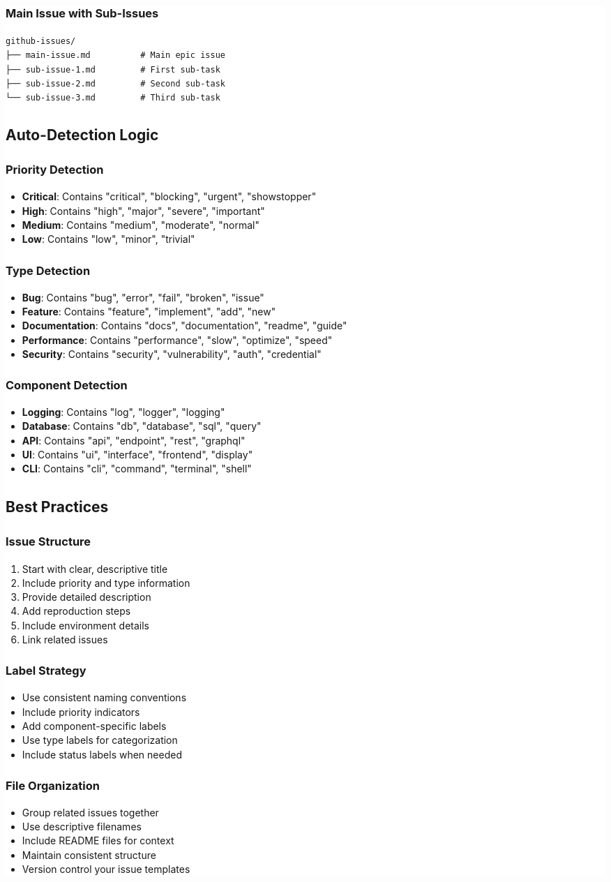 ### Main Issue with Sub-Issues
```
github-issues/
├── main-issue.md          # Main epic issue
├── sub-issue-1.md         # First sub-task
├── sub-issue-2.md         # Second sub-task
└── sub-issue-3.md         # Third sub-task
```

## Auto-Detection Logic

### Priority Detection
- **Critical**: Contains "critical", "blocking", "urgent", "showstopper"
- **High**: Contains "high", "major", "severe", "important"
- **Medium**: Contains "medium", "moderate", "normal"
- **Low**: Contains "low", "minor", "trivial"

### Type Detection
- **Bug**: Contains "bug", "error", "fail", "broken", "issue"
- **Feature**: Contains "feature", "implement", "add", "new"
- **Documentation**: Contains "docs", "documentation", "readme", "guide"
- **Performance**: Contains "performance", "slow", "optimize", "speed"
- **Security**: Contains "security", "vulnerability", "auth", "credential"

### Component Detection
- **Logging**: Contains "log", "logger", "logging"
- **Database**: Contains "db", "database", "sql", "query"
- **API**: Contains "api", "endpoint", "rest", "graphql"
- **UI**: Contains "ui", "interface", "frontend", "display"
- **CLI**: Contains "cli", "command", "terminal", "shell"

## Best Practices

### Issue Structure
1. Start with clear, descriptive title
2. Include priority and type information
3. Provide detailed description
4. Add reproduction steps
5. Include environment details
6. Link related issues

### Label Strategy
- Use consistent naming conventions
- Include priority indicators
- Add component-specific labels
- Use type labels for categorization
- Include status labels when needed

### File Organization
- Group related issues together
- Use descriptive filenames
- Include README files for context
- Maintain consistent structure
- Version control your issue templates
